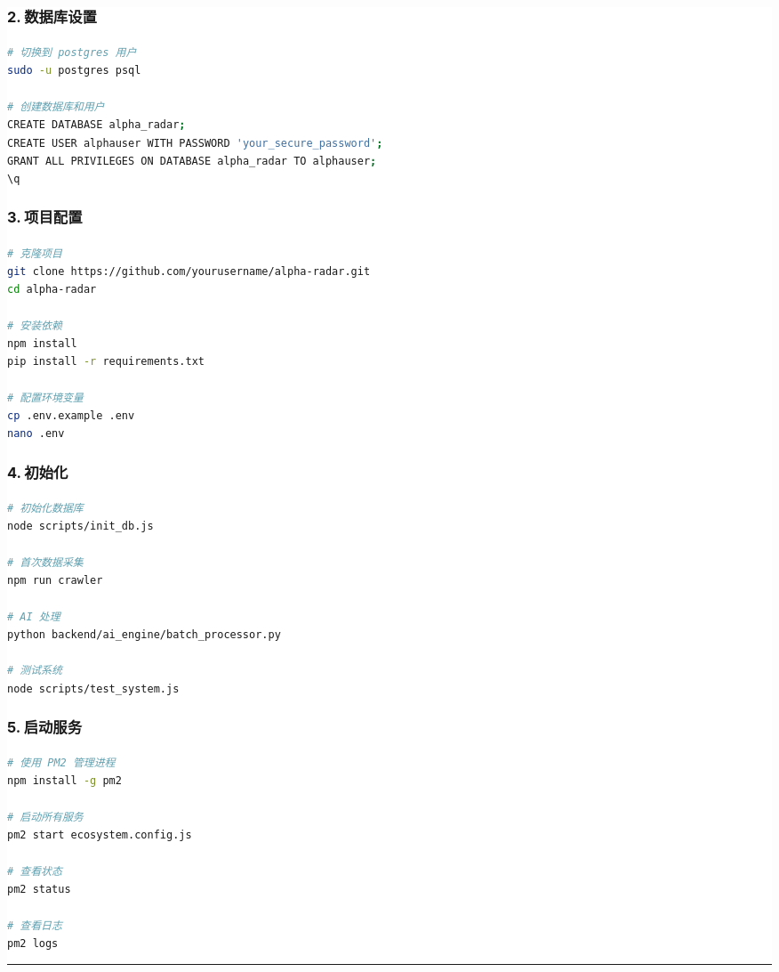 ### 2. 数据库设置

```bash
# 切换到 postgres 用户
sudo -u postgres psql

# 创建数据库和用户
CREATE DATABASE alpha_radar;
CREATE USER alphauser WITH PASSWORD 'your_secure_password';
GRANT ALL PRIVILEGES ON DATABASE alpha_radar TO alphauser;
\q
```

### 3. 项目配置

```bash
# 克隆项目
git clone https://github.com/yourusername/alpha-radar.git
cd alpha-radar

# 安装依赖
npm install
pip install -r requirements.txt

# 配置环境变量
cp .env.example .env
nano .env
```

### 4. 初始化

```bash
# 初始化数据库
node scripts/init_db.js

# 首次数据采集
npm run crawler

# AI 处理
python backend/ai_engine/batch_processor.py

# 测试系统
node scripts/test_system.js
```

### 5. 启动服务

```bash
# 使用 PM2 管理进程
npm install -g pm2

# 启动所有服务
pm2 start ecosystem.config.js

# 查看状态
pm2 status

# 查看日志
pm2 logs
```

---